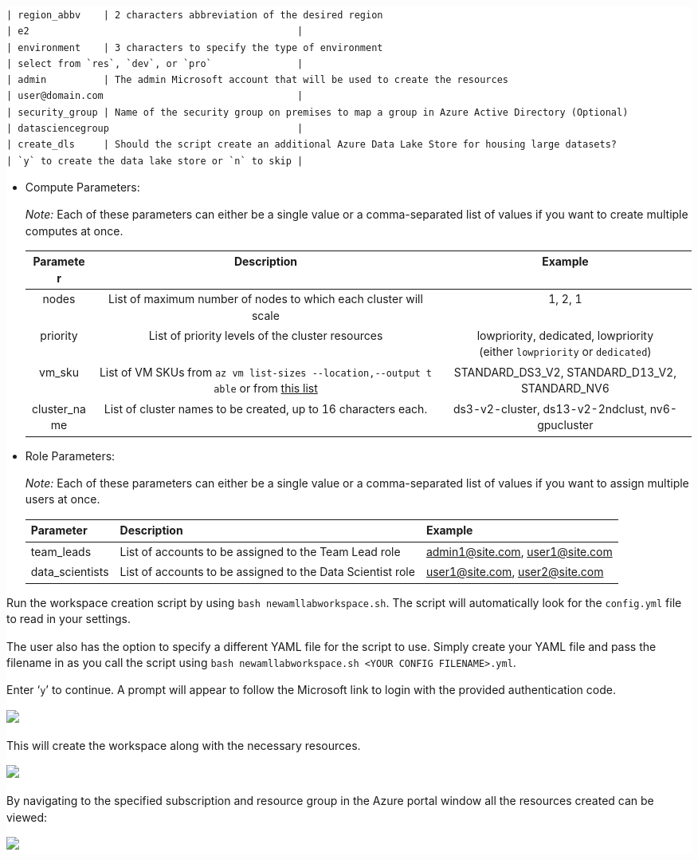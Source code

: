     | region_abbv    | 2 characters abbreviation of the desired region                                                                                                                                                                                                                                                          | e2                                               |
    | environment    | 3 characters to specify the type of environment                                                                                                                                                                                                                                                          | select from `res`, `dev`, or `pro`               |
    | admin          | The admin Microsoft account that will be used to create the resources                                                                                                                                                                                                                                    | user@domain.com                                  |
    | security_group | Name of the security group on premises to map a group in Azure Active Directory (Optional)                                                                                                                                                                                                               | datasciencegroup                                 |
    | create_dls     | Should the script create an additional Azure Data Lake Store for housing large datasets?                                                                                                                                                                                                                 | `y` to create the data lake store or `n` to skip |
  
  - Compute Parameters:
    
    *Note:* Each of these parameters can either be a single value or a comma-separated list of values if you want to create multiple computes at once.
    
    | Parameter    | Description                                                                                                                                                  | Example                                                                       |
    |:------------:|:------------------------------------------------------------------------------------------------------------------------------------------------------------:|:-----------------------------------------------------------------------------:|
    | nodes        | List of maximum number of nodes to which each cluster will scale                                                                                             | 1, 2, 1                                                                       |
    | priority     | List of priority levels of the cluster resources                                                                                                             | lowpriority, dedicated, lowpriority<br/>(either `lowpriority` or `dedicated`) |
    | vm_sku       | List of VM SKUs from `az vm list-sizes --location,--output table` or from [this list](https://docs.microsoft.com/azure/virtual-machines/windows/sizes) | STANDARD_DS3_V2, STANDARD_D13_V2, STANDARD_NV6                                |
    | cluster_name | List of cluster names to be created, up to 16 characters each.                                                                                               | ds3-v2-cluster, ds13-v2-2ndclust, nv6-gpucluster                              |
  
  - Role Parameters:
    
    *Note:* Each of these parameters can either be a single value or a comma-separated list of values if you want to assign multiple users at once.
    
    | Parameter       | Description                                                | Example                         |
    | --------------- | ---------------------------------------------------------- | ------------------------------- |
    | team_leads      | List of accounts to be assigned to the Team Lead role      | admin1@site.com, user1@site.com |
    | data_scientists | List of accounts to be assigned to the Data Scientist role | user1@site.com, user2@site.com  |

Run the workspace creation script by using `bash newamllabworkspace.sh`. The script will automatically look for the `config.yml` file to read in your settings.

The user also has the option to specify a different YAML file for the script to use. Simply create your YAML file and pass the filename in as you call the script using `bash newamllabworkspace.sh <YOUR CONFIG FILENAME>.yml`. 

Enter ‘`y`’ to continue. A prompt will appear to follow the Microsoft link to login with the provided authentication code.

![](img/1_SetupWorkspaces.png)

This will create the workspace along with the necessary resources.

![](img/2_SetupWorkspaces.png)

By navigating to the specified subscription and resource group in the Azure portal window all the resources created can be viewed:

![](img/3_SetupWorkspaces.png)

